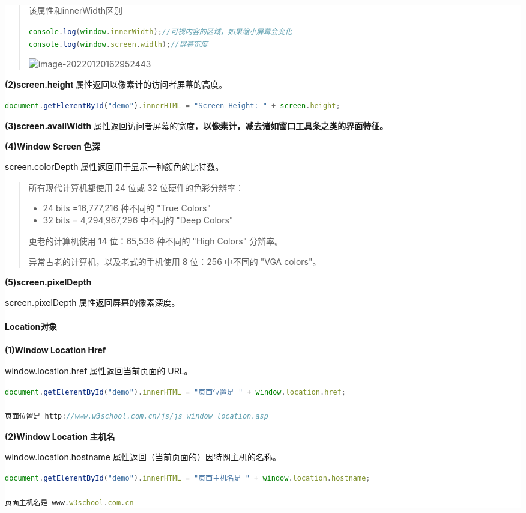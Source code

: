 > 该属性和innerWidth区别
>
> ```js
> console.log(window.innerWidth);//可视内容的区域，如果缩小屏幕会变化
> console.log(window.screen.width);//屏幕宽度
> ```
>
> ![image-20220120162952443](https://gitee.com/kevinyong/kevin-pic-gall2/raw/master/image-20220120162952443.png)

**(2)screen.height** 属性返回以像素计的访问者屏幕的高度。

```js
document.getElementById("demo").innerHTML = "Screen Height: " + screen.height;
```



**(3)screen.availWidth** 属性返回访问者屏幕的宽度，**以像素计，减去诸如窗口工具条之类的界面特征。**



**(4)Window Screen 色深**

screen.colorDepth 属性返回用于显示一种颜色的比特数。

> 所有现代计算机都使用 24 位或 32 位硬件的色彩分辨率：
>
> - 24 bits =16,777,216 种不同的 "True Colors"
> - 32 bits = 4,294,967,296 中不同的 "Deep Colors"
>
> 更老的计算机使用 14 位：65,536 种不同的 "High Colors" 分辨率。
>
> 异常古老的计算机，以及老式的手机使用 8 位：256 中不同的 "VGA colors"。



**(5)screen.pixelDepth**

screen.pixelDepth 属性返回屏幕的像素深度。



#### Location对象

**(1)Window Location Href**

window.location.href 属性返回当前页面的 URL。

```js
document.getElementById("demo").innerHTML = "页面位置是 " + window.location.href;

页面位置是 http://www.w3school.com.cn/js/js_window_location.asp
```

**(2)Window Location 主机名**

window.location.hostname 属性返回（当前页面的）因特网主机的名称。

```js
document.getElementById("demo").innerHTML = "页面主机名是 " + window.location.hostname;

页面主机名是 www.w3school.com.cn
```

